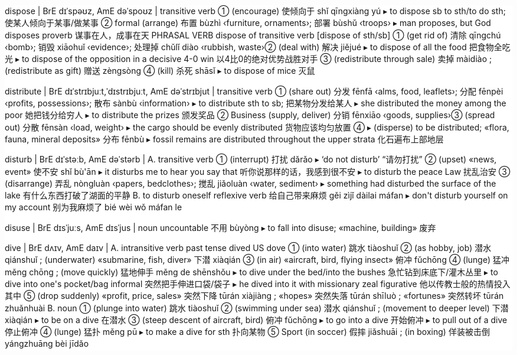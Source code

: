 

dispose | BrE dɪˈspəʊz, AmE dəˈspoʊz | transitive verb ① (encourage) 使倾向于 shǐ qīngxiàng yú 
▸ to dispose sb to sth/to do sth;
 使某人倾向于某事/做某事 ② formal (arrange) 布置 bùzhì ‹furniture, ornaments›;
 部署 bùshǔ ‹troops›
▸ man proposes, but God disposes proverb 谋事在人，成事在天 PHRASAL VERB dispose of transitive verb [dispose of sth/sb] ① (get rid of) 清除 qīngchú ‹bomb›;
 销毁 xiāohuǐ ‹evidence›;
 处理掉 chǔlǐ diào ‹rubbish, waste›② (deal with) 解决 jiějué 
▸ to dispose of all the food 把食物全吃光 
▸ to dispose of the opposition in a decisive 4-0 win 以4比0的绝对优势战胜对手 ③ (redistribute through sale) 卖掉 màidiào ;
 (redistribute as gift) 赠送 zèngsòng ④ (kill) 杀死 shāsǐ 
▸ to dispose of mice 灭鼠 



distribute | BrE dɪˈstrɪbjuːt,ˈdɪstrɪbjuːt, AmE dəˈstrɪbjut | transitive verb ① (share out) 分发 fēnfā ‹alms, food, leaflets›;
 分配 fēnpèi ‹profits, possessions›;
 散布 sànbù ‹information›
▸ to distribute sth to sb;
 把某物分发给某人 
▸ she distributed the money among the poor 她把钱分给穷人 
▸ to distribute the prizes 颁发奖品 ② Business (supply, deliver) 分销 fēnxiāo ‹goods, supplies›③ (spread out) 分散 fēnsàn ‹load, weight›
▸ the cargo should be evenly distributed 货物应该均匀放置 ④ 
▸ (disperse) to be distributed;
 «flora, fauna, mineral deposits» 分布 fēnbù 
▸ fossil remains are distributed throughout the upper strata 化石遍布上部地层 



disturb | BrE dɪˈstəːb, AmE dəˈstərb | A. transitive verb ① (interrupt) 打扰 dǎrǎo 
▸ ‘do not disturb’ “请勿打扰” ② (upset) «news, event» 使不安 shǐ bù'ān 
▸ it disturbs me to hear you say that 听你说那样的话，我感到很不安 
▸ to disturb the peace Law 扰乱治安 ③ (disarrange) 弄乱 nòngluàn ‹papers, bedclothes›;
 搅乱 jiǎoluàn ‹water, sediment›
▸ something had disturbed the surface of the lake 有什么东西打破了湖面的平静 B. to disturb oneself reflexive verb 给自己带来麻烦 gěi zìjǐ dàilai máfan 
▸ don't disturb yourself on my account 别为我麻烦了 bié wèi wǒ máfan le 



disuse | BrE dɪsˈjuːs, AmE dɪsˈjus | noun uncountable 不用 bùyòng 
▸ to fall into disuse;
 «machine, building» 废弃 



dive | BrE dʌɪv, AmE daɪv | A. intransitive verb past tense dived US dove ① (into water) 跳水 tiàoshuǐ ② (as hobby, job) 潜水 qiánshuǐ ;
 (underwater) «submarine, fish, diver» 下潜 xiàqián ③ (in air) «aircraft, bird, flying insect» 俯冲 fǔchōng ④ (lunge) 猛冲 měng chōng ;
 (move quickly) 猛地伸手 měng de shēnshǒu 
▸ to dive under the bed/into the bushes 急忙钻到床底下/灌木丛里 
▸ to dive into one's pocket/bag informal 突然把手伸进口袋/袋子 
▸ he dived into it with missionary zeal figurative 他以传教士般的热情投入其中 ⑤ (drop suddenly) «profit, price, sales» 突然下降 tūrán xiàjiàng ;
 «hopes» 突然失落 tūrán shīluò ;
 «fortunes» 突然转坏 tūrán zhuǎnhuài B. noun ① (plunge into water) 跳水 tiàoshuǐ ② (swimming under sea) 潜水 qiánshuǐ ;
 (movement to deeper level) 下潜 xiàqián 
▸ to be on a dive 在潜水 ③ (steep descent of aircraft, bird) 俯冲 fǔchōng 
▸ to go into a dive 开始俯冲 
▸ to pull out of a dive 停止俯冲 ④ (lunge) 猛扑 měng pū 
▸ to make a dive for sth 扑向某物 ⑤ Sport (in soccer) 假摔 jiǎshuāi ;
 (in boxing) 佯装被击倒 yángzhuāng bèi jīdǎo 